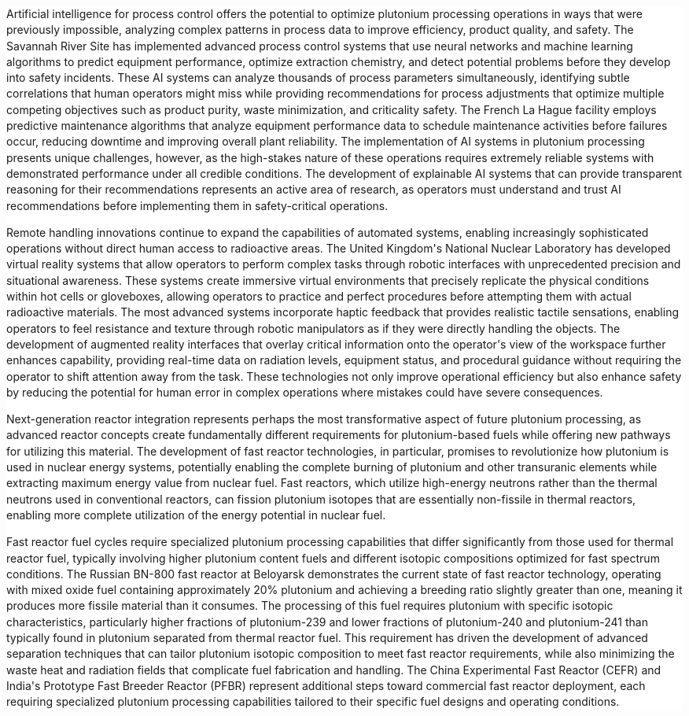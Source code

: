 Artificial intelligence for process control offers the potential to optimize plutonium processing operations in ways that were previously impossible, analyzing complex patterns in process data to improve efficiency, product quality, and safety. The Savannah River Site has implemented advanced process control systems that use neural networks and machine learning algorithms to predict equipment performance, optimize extraction chemistry, and detect potential problems before they develop into safety incidents. These AI systems can analyze thousands of process parameters simultaneously, identifying subtle correlations that human operators might miss while providing recommendations for process adjustments that optimize multiple competing objectives such as product purity, waste minimization, and criticality safety. The French La Hague facility employs predictive maintenance algorithms that analyze equipment performance data to schedule maintenance activities before failures occur, reducing downtime and improving overall plant reliability. The implementation of AI systems in plutonium processing presents unique challenges, however, as the high-stakes nature of these operations requires extremely reliable systems with demonstrated performance under all credible conditions. The development of explainable AI systems that can provide transparent reasoning for their recommendations represents an active area of research, as operators must understand and trust AI recommendations before implementing them in safety-critical operations.

Remote handling innovations continue to expand the capabilities of automated systems, enabling increasingly sophisticated operations without direct human access to radioactive areas. The United Kingdom's National Nuclear Laboratory has developed virtual reality systems that allow operators to perform complex tasks through robotic interfaces with unprecedented precision and situational awareness. These systems create immersive virtual environments that precisely replicate the physical conditions within hot cells or gloveboxes, allowing operators to practice and perfect procedures before attempting them with actual radioactive materials. The most advanced systems incorporate haptic feedback that provides realistic tactile sensations, enabling operators to feel resistance and texture through robotic manipulators as if they were directly handling the objects. The development of augmented reality interfaces that overlay critical information onto the operator's view of the workspace further enhances capability, providing real-time data on radiation levels, equipment status, and procedural guidance without requiring the operator to shift attention away from the task. These technologies not only improve operational efficiency but also enhance safety by reducing the potential for human error in complex operations where mistakes could have severe consequences.

Next-generation reactor integration represents perhaps the most transformative aspect of future plutonium processing, as advanced reactor concepts create fundamentally different requirements for plutonium-based fuels while offering new pathways for utilizing this material. The development of fast reactor technologies, in particular, promises to revolutionize how plutonium is used in nuclear energy systems, potentially enabling the complete burning of plutonium and other transuranic elements while extracting maximum energy value from nuclear fuel. Fast reactors, which utilize high-energy neutrons rather than the thermal neutrons used in conventional reactors, can fission plutonium isotopes that are essentially non-fissile in thermal reactors, enabling more complete utilization of the energy potential in nuclear fuel.

Fast reactor fuel cycles require specialized plutonium processing capabilities that differ significantly from those used for thermal reactor fuel, typically involving higher plutonium content fuels and different isotopic compositions optimized for fast spectrum conditions. The Russian BN-800 fast reactor at Beloyarsk demonstrates the current state of fast reactor technology, operating with mixed oxide fuel containing approximately 20% plutonium and achieving a breeding ratio slightly greater than one, meaning it produces more fissile material than it consumes. The processing of this fuel requires plutonium with specific isotopic characteristics, particularly higher fractions of plutonium-239 and lower fractions of plutonium-240 and plutonium-241 than typically found in plutonium separated from thermal reactor fuel. This requirement has driven the development of advanced separation techniques that can tailor plutonium isotopic composition to meet fast reactor requirements, while also minimizing the waste heat and radiation fields that complicate fuel fabrication and handling. The China Experimental Fast Reactor (CEFR) and India's Prototype Fast Breeder Reactor (PFBR) represent additional steps toward commercial fast reactor deployment, each requiring specialized plutonium processing capabilities tailored to their specific fuel designs and operating conditions.
